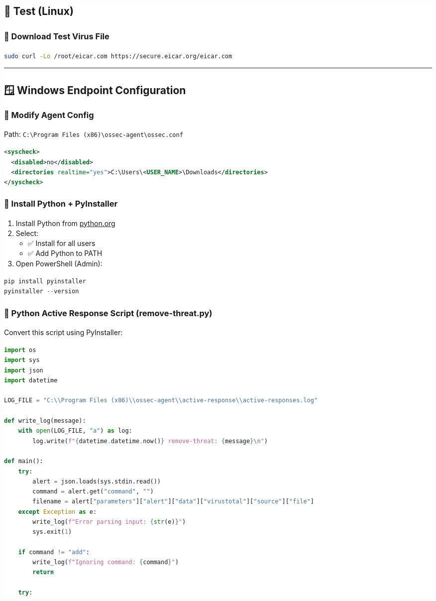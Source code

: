 ## 🧪 Test (Linux)

### 🦠 Download Test Virus File

```bash
sudo curl -Lo /root/eicar.com https://secure.eicar.org/eicar.com
```

---

## 🪟 Windows Endpoint Configuration

### 📁 Modify Agent Config

Path: `C:\Program Files (x86)\ossec-agent\ossec.conf`

```xml
<syscheck>
  <disabled>no</disabled>
  <directories realtime="yes">C:\Users\<USER_NAME>\Downloads</directories>
</syscheck>
```

### 🐍 Install Python + PyInstaller

1. Install Python from [python.org](https://www.python.org/)
2. Select:
   - ✅ Install for all users
   - ✅ Add Python to PATH
3. Open PowerShell (Admin):

```powershell
pip install pyinstaller
pyinstaller --version
```

### 🧹 Python Active Response Script (remove-threat.py)

Convert this script using PyInstaller:

```python
import os
import sys
import json
import datetime

LOG_FILE = "C:\\Program Files (x86)\\ossec-agent\\active-response\\active-responses.log"

def write_log(message):
    with open(LOG_FILE, "a") as log:
        log.write(f"{datetime.datetime.now()} remove-threat: {message}\n")

def main():
    try:
        alert = json.loads(sys.stdin.read())
        command = alert.get("command", "")
        filename = alert["parameters"]["alert"]["data"]["virustotal"]["source"]["file"]
    except Exception as e:
        write_log(f"Error parsing input: {str(e)}")
        sys.exit(1)

    if command != "add":
        write_log(f"Ignoring command: {command}")
        return

    try:
```